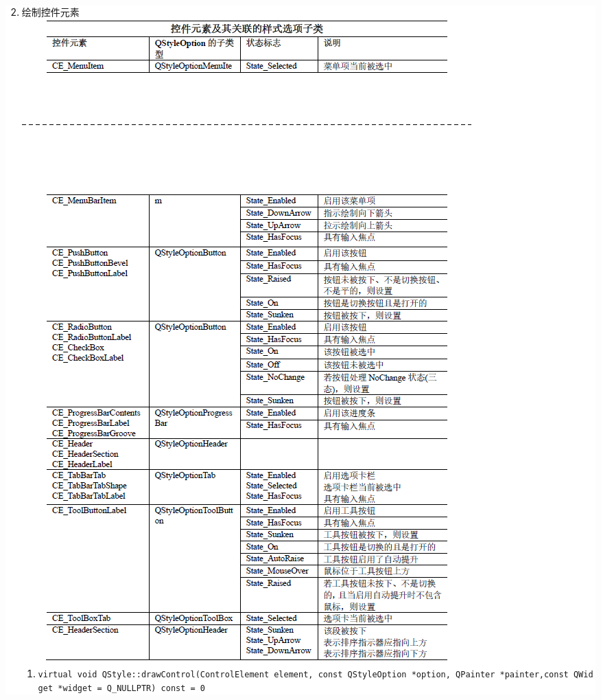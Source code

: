 2. 绘制控件元素 <br> ![](iamges/控件元素及其关联的样式选项子类.png)
   1. `virtual void QStyle::drawControl(ControlElement element, const QStyleOption *option, QPainter *painter,const QWidget *widget = Q_NULLPTR) const = 0`